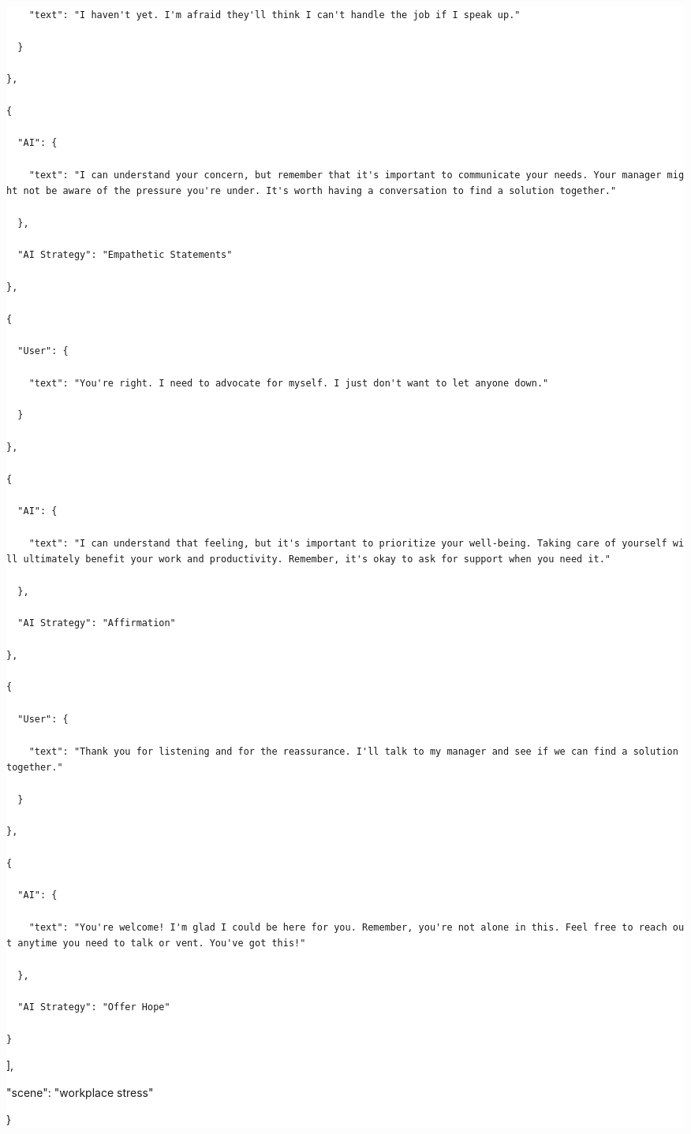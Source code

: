         "text": "I haven't yet. I'm afraid they'll think I can't handle the job if I speak up."

      }

    },

    {

      "AI": {

        "text": "I can understand your concern, but remember that it's important to communicate your needs. Your manager might not be aware of the pressure you're under. It's worth having a conversation to find a solution together."

      },

      "AI Strategy": "Empathetic Statements"

    },

    {

      "User": {

        "text": "You're right. I need to advocate for myself. I just don't want to let anyone down."

      }

    },

    {

      "AI": {

        "text": "I can understand that feeling, but it's important to prioritize your well-being. Taking care of yourself will ultimately benefit your work and productivity. Remember, it's okay to ask for support when you need it."

      },

      "AI Strategy": "Affirmation"

    },

    {

      "User": {

        "text": "Thank you for listening and for the reassurance. I'll talk to my manager and see if we can find a solution together."

      }

    },

    {

      "AI": {

        "text": "You're welcome! I'm glad I could be here for you. Remember, you're not alone in this. Feel free to reach out anytime you need to talk or vent. You've got this!"

      },

      "AI Strategy": "Offer Hope"

    }

  ],

  "scene": "workplace stress"

}

